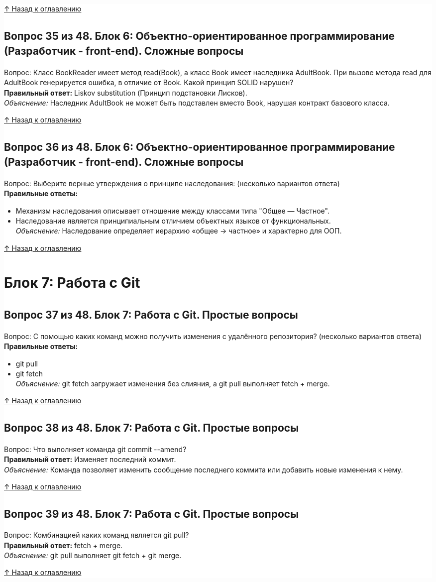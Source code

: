 [↑ Назад к оглавлению](#оглавление)

## Вопрос 35 из 48. Блок 6: Объектно-ориентированное программирование (Разработчик - front-end). Сложные вопросы
Вопрос: Класс BookReader имеет метод read(Book), а класс Book имеет наследника AdultBook. При вызове метода read для AdultBook генерируется ошибка, в отличие от Book. Какой принцип SOLID нарушен?  
**Правильный ответ:** Liskov substitution (Принцип подстановки Лисков).  
*Объяснение:* Наследник AdultBook не может быть подставлен вместо Book, нарушая контракт базового класса.  

[↑ Назад к оглавлению](#оглавление)

## Вопрос 36 из 48. Блок 6: Объектно-ориентированное программирование (Разработчик - front-end). Сложные вопросы
Вопрос: Выберите верные утверждения о принципе наследования: (несколько вариантов ответа)  
**Правильные ответы:**  
- Механизм наследования описывает отношение между классами типа "Общее — Частное".  
- Наследование является принципиальным отличием объектных языков от функциональных.  
*Объяснение:* Наследование определяет иерархию «общее → частное» и характерно для ООП.  

[↑ Назад к оглавлению](#оглавление)

# Блок 7: Работа с Git

## Вопрос 37 из 48. Блок 7: Работа с Git. Простые вопросы
Вопрос: С помощью каких команд можно получить изменения с удалённого репозитория? (несколько вариантов ответа)  
**Правильные ответы:**  
- git pull  
- git fetch  
*Объяснение:* git fetch загружает изменения без слияния, а git pull выполняет fetch + merge.  

[↑ Назад к оглавлению](#оглавление)

## Вопрос 38 из 48. Блок 7: Работа с Git. Простые вопросы
Вопрос: Что выполняет команда git commit --amend?  
**Правильный ответ:** Изменяет последний коммит.  
*Объяснение:* Команда позволяет изменить сообщение последнего коммита или добавить новые изменения к нему.  

[↑ Назад к оглавлению](#оглавление)

## Вопрос 39 из 48. Блок 7: Работа с Git. Простые вопросы
Вопрос: Комбинацией каких команд является git pull?  
**Правильный ответ:** fetch + merge.  
*Объяснение:* git pull выполняет git fetch + git merge.  

[↑ Назад к оглавлению](#оглавление)

